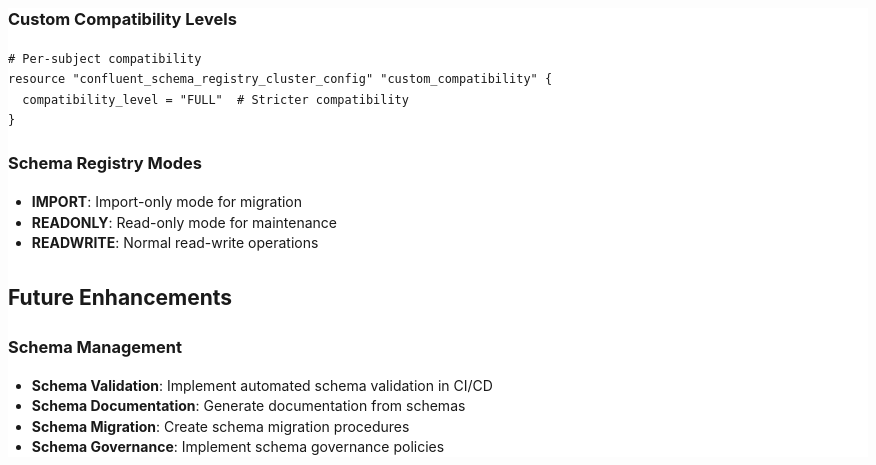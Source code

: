 ### Custom Compatibility Levels
```hcl
# Per-subject compatibility
resource "confluent_schema_registry_cluster_config" "custom_compatibility" {
  compatibility_level = "FULL"  # Stricter compatibility
}
```

### Schema Registry Modes
- **IMPORT**: Import-only mode for migration
- **READONLY**: Read-only mode for maintenance
- **READWRITE**: Normal read-write operations

## Future Enhancements

### Schema Management
- **Schema Validation**: Implement automated schema validation in CI/CD
- **Schema Documentation**: Generate documentation from schemas
- **Schema Migration**: Create schema migration procedures
- **Schema Governance**: Implement schema governance policies 